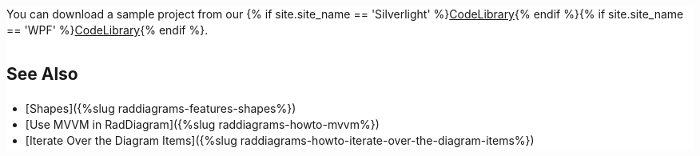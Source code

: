 You can download a sample project from our {% if site.site_name == 'Silverlight' %}[CodeLibrary](http://www.telerik.com/community/code-library/silverlight/diagrams/how-to-create-a-custom-shape.aspx){% endif %}{% if site.site_name == 'WPF' %}[CodeLibrary](http://www.telerik.com/community/code-library/wpf/diagrams/how-to-create-a-custom-shape.aspx){% endif %}.		

## See Also
 * [Shapes]({%slug raddiagrams-features-shapes%})
 * [Use MVVM in RadDiagram]({%slug raddiagrams-howto-mvvm%})
 * [Iterate Over the Diagram Items]({%slug raddiagrams-howto-iterate-over-the-diagram-items%})